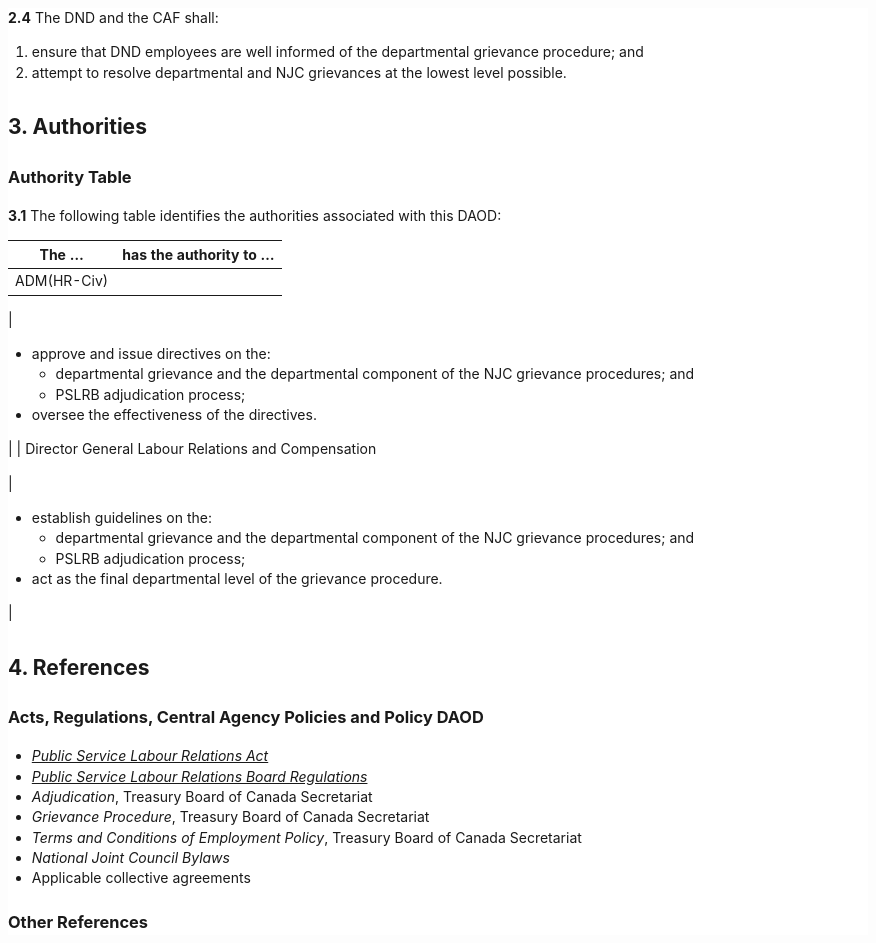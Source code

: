 **2.4** The DND and the CAF shall:

1.  ensure that DND employees are well informed of the departmental grievance procedure; and
2.  attempt to resolve departmental and NJC grievances at the lowest level possible.

3\. Authorities
---------------

### Authority Table

**3.1** The following table identifies the authorities associated with this DAOD:

| The … | has the authority to … |
| --- | --- |
| ADM(HR-Civ)
 | 

*   approve and issue directives on the:
    *   departmental grievance and the departmental component of the NJC grievance procedures; and
    *   PSLRB adjudication process;
*   oversee the effectiveness of the directives.

 |
| Director General Labour Relations and Compensation

 | 

*   establish guidelines on the:
    *   departmental grievance and the departmental component of the NJC grievance procedures; and
    *   PSLRB adjudication process;
*   act as the final departmental level of the grievance procedure.

 |

4\. References
--------------

### Acts, Regulations, Central Agency Policies and Policy DAOD

*   _[Public Service Labour Relations Act](https://laws-lois.justice.gc.ca/eng/acts/p-33.3/)_
*   _[Public Service Labour Relations Board Regulations](https://laws-lois.justice.gc.ca/eng/regulations/SOR-2005-79/)_
*   _Adjudication_, Treasury Board of Canada Secretariat
*   _Grievance Procedure_, Treasury Board of Canada Secretariat
*   _Terms and Conditions of Employment Policy_, Treasury Board of Canada Secretariat
*   _National Joint Council Bylaws_
*   Applicable collective agreements

### Other References
